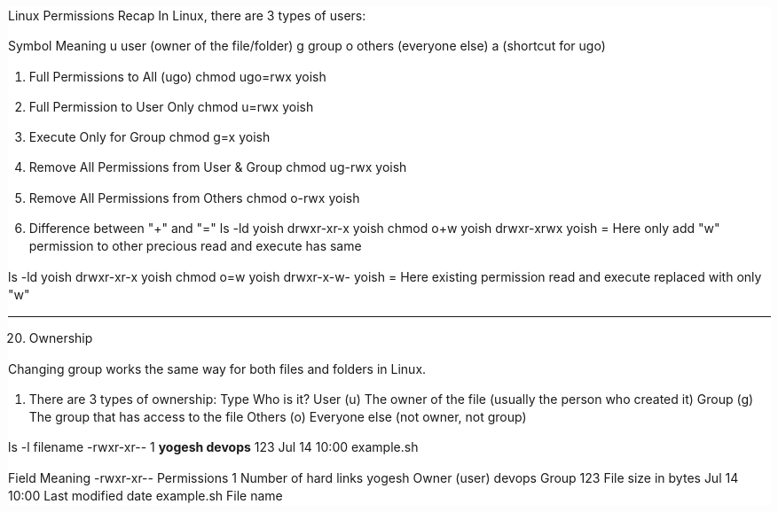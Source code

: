 Linux Permissions Recap
In Linux, there are 3 types of users:

Symbol	Meaning
u		user (owner of the file/folder)
g		group
o		others (everyone else)
a		 (shortcut for ugo)

1. Full Permissions to All (ugo)
chmod ugo=rwx yoish

2. Full Permission to User Only
chmod u=rwx yoish

3. Execute Only for Group
chmod g=x yoish

4. Remove All Permissions from User & Group
chmod ug-rwx yoish

5. Remove All Permissions from Others
chmod o-rwx yoish

6. Difference between "+" and "="
ls -ld yoish
drwxr-xr-x yoish
chmod o+w yoish
drwxr-xrwx yoish = Here only add "w" permission to other precious read and execute has same 

ls -ld yoish
drwxr-xr-x yoish
chmod o=w yoish
drwxr-x-w- yoish = Here existing permission read and execute replaced with only "w"

-------------------------------------------------------------------------------------------------------------

20. Ownership

Changing group works the same way for both files and folders in Linux.

1. There are 3 types of ownership:
Type		Who is it?
User (u)	The owner of the file (usually the person who created it)
Group (g)	The group that has access to the file
Others (o)	Everyone else (not owner, not group)

ls -l filename
-rwxr-xr-- 1 **yogesh devops** 123 Jul 14 10:00 example.sh

Field				Meaning
-rwxr-xr--			Permissions
1					Number of hard links
yogesh				Owner (user)
devops				Group
123					File size in bytes
Jul 14 10:00		Last modified date
example.sh			File name
